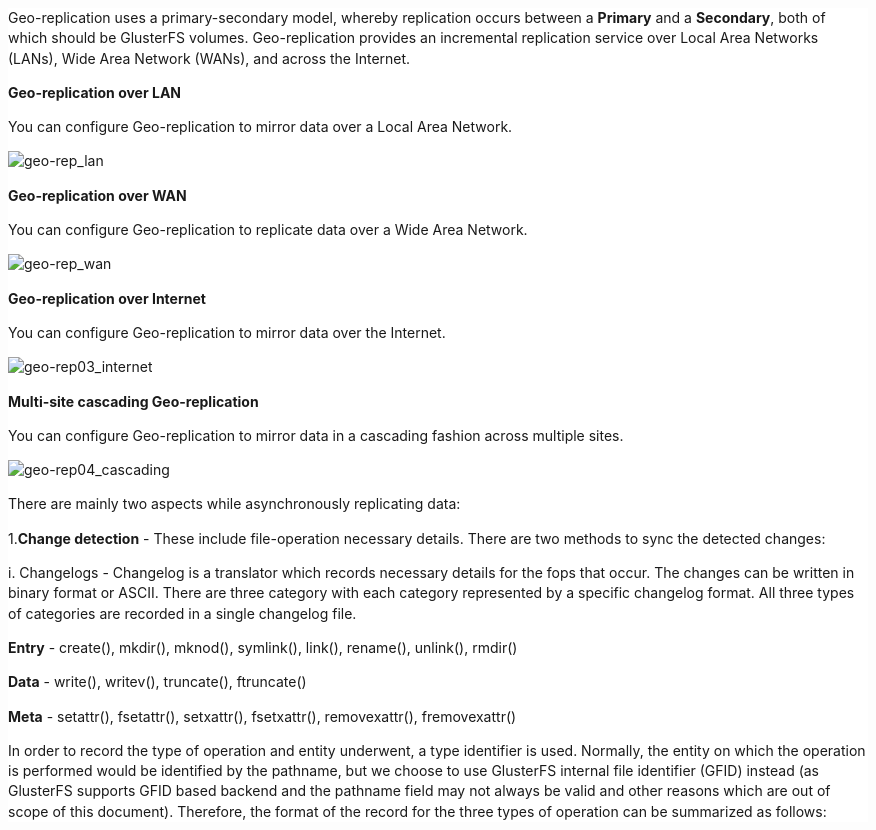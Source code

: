 Geo-replication uses a primary-secondary model, whereby replication occurs
between a **Primary** and a **Secondary**, both of which should
be GlusterFS volumes.
Geo-replication provides an incremental replication service over Local
Area Networks (LANs), Wide Area Network (WANs), and across the
Internet.

**Geo-replication over LAN**

You can configure Geo-replication to mirror data over a Local Area
Network.

![geo-rep_lan](https://cloud.githubusercontent.com/assets/10970993/7412281/a542e724-ef5e-11e4-8207-9e018c1e9304.png)

**Geo-replication over WAN**

You can configure Geo-replication to replicate data over a Wide Area
Network.

![geo-rep_wan](https://cloud.githubusercontent.com/assets/10970993/7412292/c3816f76-ef5e-11e4-8daa-271f6efa1f58.png)

**Geo-replication over Internet**

You can configure Geo-replication to mirror data over the Internet.

![geo-rep03_internet](https://cloud.githubusercontent.com/assets/10970993/7412305/d8660050-ef5e-11e4-9d1b-54369fb1e43f.png)

**Multi-site cascading Geo-replication**

You can configure Geo-replication to mirror data in a cascading fashion
across multiple sites.

![geo-rep04_cascading](https://cloud.githubusercontent.com/assets/10970993/7412320/05e131bc-ef5f-11e4-8580-a4dc592148ff.png)

There are mainly two aspects while asynchronously replicating data:

1.**Change detection** - These include file-operation necessary
details. There are two methods to sync the detected changes:

i. Changelogs - Changelog is a translator which records necessary
details for the fops that occur. The changes can be written in binary
format or ASCII. There are three category with each category represented
by a specific changelog format. All three types of categories are
recorded in a single changelog file.

**Entry** - create(), mkdir(), mknod(), symlink(), link(), rename(),
unlink(), rmdir()

**Data** - write(), writev(), truncate(), ftruncate()

**Meta** - setattr(), fsetattr(), setxattr(), fsetxattr(),
removexattr(), fremovexattr()

In order to record the type of operation and entity underwent, a type
identifier is used. Normally, the entity on which the operation is
performed would be identified by the pathname, but we choose to use
GlusterFS internal file identifier (GFID) instead (as GlusterFS supports
GFID based backend and the pathname field may not always be valid and
other reasons which are out of scope of this document). Therefore,
the format of the record for the three types of operation can be
summarized as follows:
